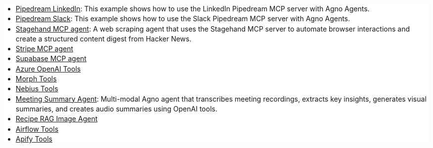 - [Pipedream LinkedIn](https://docs.agno.com/examples/concepts/tools/mcp/pipedream_linkedin.md): This example shows how to use the LinkedIn Pipedream MCP server with Agno Agents.
- [Pipedream Slack](https://docs.agno.com/examples/concepts/tools/mcp/pipedream_slack.md): This example shows how to use the Slack Pipedream MCP server with Agno Agents.
- [Stagehand MCP agent](https://docs.agno.com/examples/concepts/tools/mcp/stagehand.md): A web scraping agent that uses the Stagehand MCP server to automate browser interactions and create a structured content digest from Hacker News.
- [Stripe MCP agent](https://docs.agno.com/examples/concepts/tools/mcp/stripe.md)
- [Supabase MCP agent](https://docs.agno.com/examples/concepts/tools/mcp/supabase.md)
- [Azure OpenAI Tools](https://docs.agno.com/examples/concepts/tools/models/azure_openai.md)
- [Morph Tools](https://docs.agno.com/examples/concepts/tools/models/morph.md)
- [Nebius Tools](https://docs.agno.com/examples/concepts/tools/models/nebius.md)
- [Meeting Summary Agent](https://docs.agno.com/examples/concepts/tools/models/openai/meeting-summarizer.md): Multi-modal Agno agent that transcribes meeting recordings, extracts key insights, generates visual summaries, and creates audio summaries using OpenAI tools.
- [Recipe RAG Image Agent](https://docs.agno.com/examples/concepts/tools/models/openai/rag-recipe-image.md)
- [Airflow Tools](https://docs.agno.com/examples/concepts/tools/others/airflow.md)
- [Apify Tools](https://docs.agno.com/examples/concepts/tools/others/apify.md)
